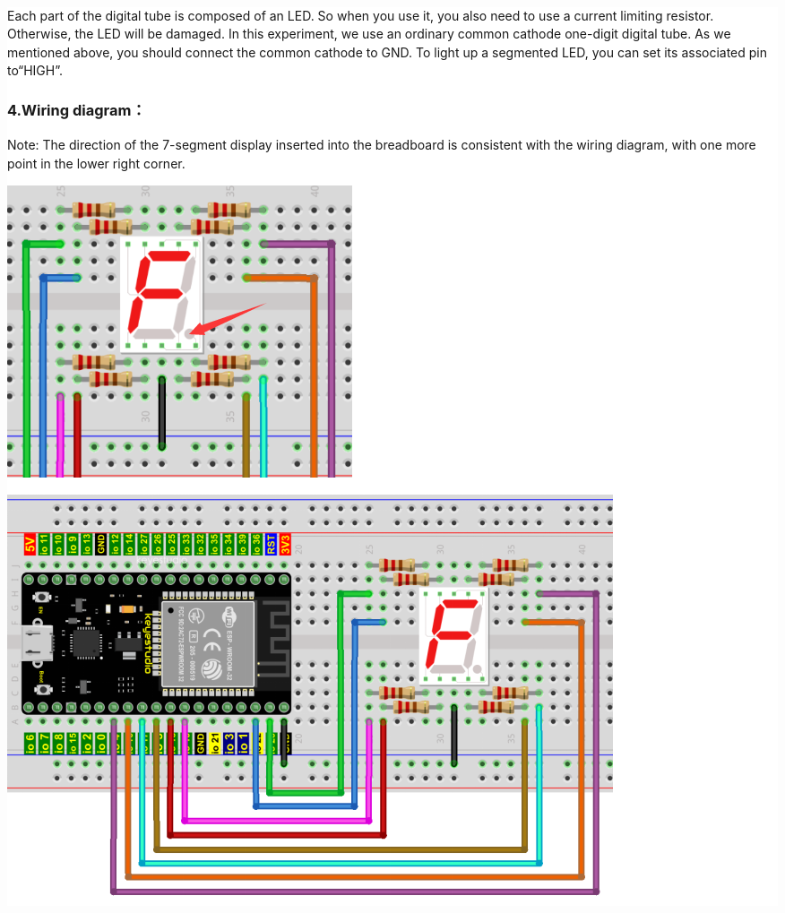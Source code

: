 Each part of the digital tube is composed of an LED. So when you use it, you also need to use a current limiting resistor. Otherwise, the LED will be damaged. In this experiment, we use an ordinary common cathode one-digit digital tube. As we mentioned above, you should connect the common cathode to GND. To light up a segmented LED, you can set its associated pin to“HIGH”.

### **4.Wiring diagram：**

Note: The direction of the 7-segment display inserted into the breadboard is consistent with the wiring diagram, with one more point in the lower right corner.

![image-20230522102217585](media/image-20230522102217585.png)

![image-20230522102225098](media/image-20230522102225098.png)
